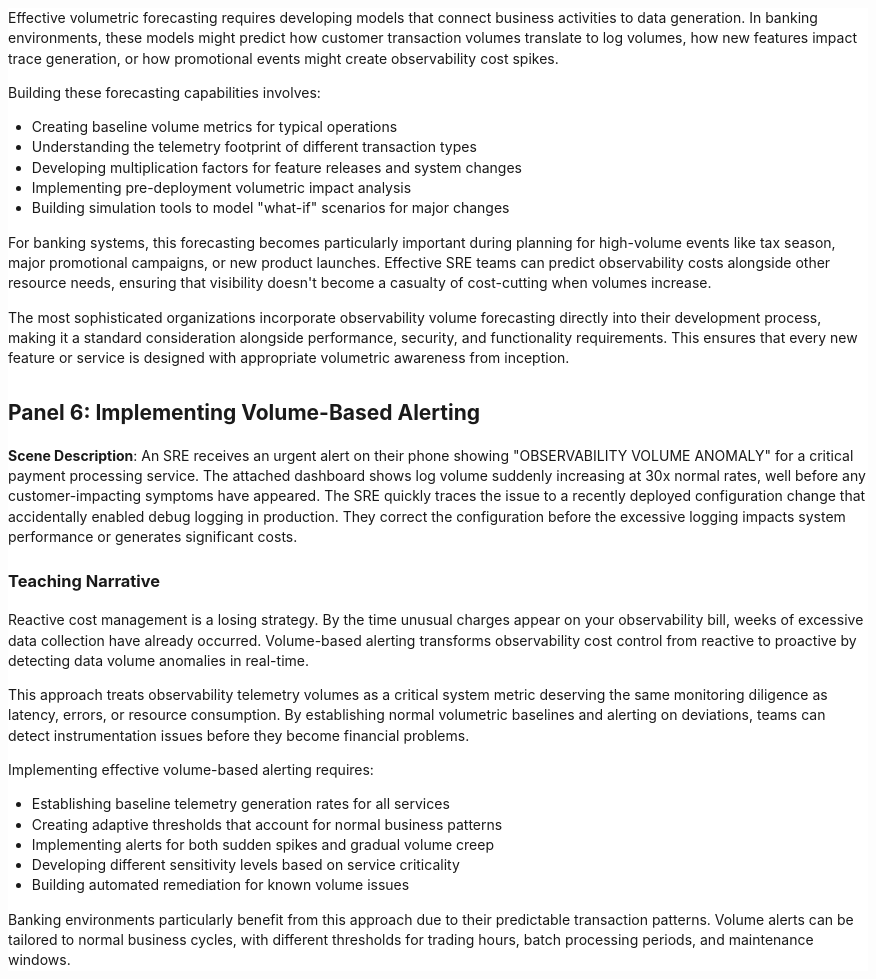 Effective volumetric forecasting requires developing models that connect business activities to data generation. In banking environments, these models might predict how customer transaction volumes translate to log volumes, how new features impact trace generation, or how promotional events might create observability cost spikes.

Building these forecasting capabilities involves:

- Creating baseline volume metrics for typical operations
- Understanding the telemetry footprint of different transaction types
- Developing multiplication factors for feature releases and system changes
- Implementing pre-deployment volumetric impact analysis
- Building simulation tools to model "what-if" scenarios for major changes

For banking systems, this forecasting becomes particularly important during planning for high-volume events like tax season, major promotional campaigns, or new product launches. Effective SRE teams can predict observability costs alongside other resource needs, ensuring that visibility doesn't become a casualty of cost-cutting when volumes increase.

The most sophisticated organizations incorporate observability volume forecasting directly into their development process, making it a standard consideration alongside performance, security, and functionality requirements. This ensures that every new feature or service is designed with appropriate volumetric awareness from inception.

## Panel 6: Implementing Volume-Based Alerting

**Scene Description**: An SRE receives an urgent alert on their phone showing "OBSERVABILITY VOLUME ANOMALY" for a critical payment processing service. The attached dashboard shows log volume suddenly increasing at 30x normal rates, well before any customer-impacting symptoms have appeared. The SRE quickly traces the issue to a recently deployed configuration change that accidentally enabled debug logging in production. They correct the configuration before the excessive logging impacts system performance or generates significant costs.

### Teaching Narrative

Reactive cost management is a losing strategy. By the time unusual charges appear on your observability bill, weeks of excessive data collection have already occurred. Volume-based alerting transforms observability cost control from reactive to proactive by detecting data volume anomalies in real-time.

This approach treats observability telemetry volumes as a critical system metric deserving the same monitoring diligence as latency, errors, or resource consumption. By establishing normal volumetric baselines and alerting on deviations, teams can detect instrumentation issues before they become financial problems.

Implementing effective volume-based alerting requires:

- Establishing baseline telemetry generation rates for all services
- Creating adaptive thresholds that account for normal business patterns
- Implementing alerts for both sudden spikes and gradual volume creep
- Developing different sensitivity levels based on service criticality
- Building automated remediation for known volume issues

Banking environments particularly benefit from this approach due to their predictable transaction patterns. Volume alerts can be tailored to normal business cycles, with different thresholds for trading hours, batch processing periods, and maintenance windows.
